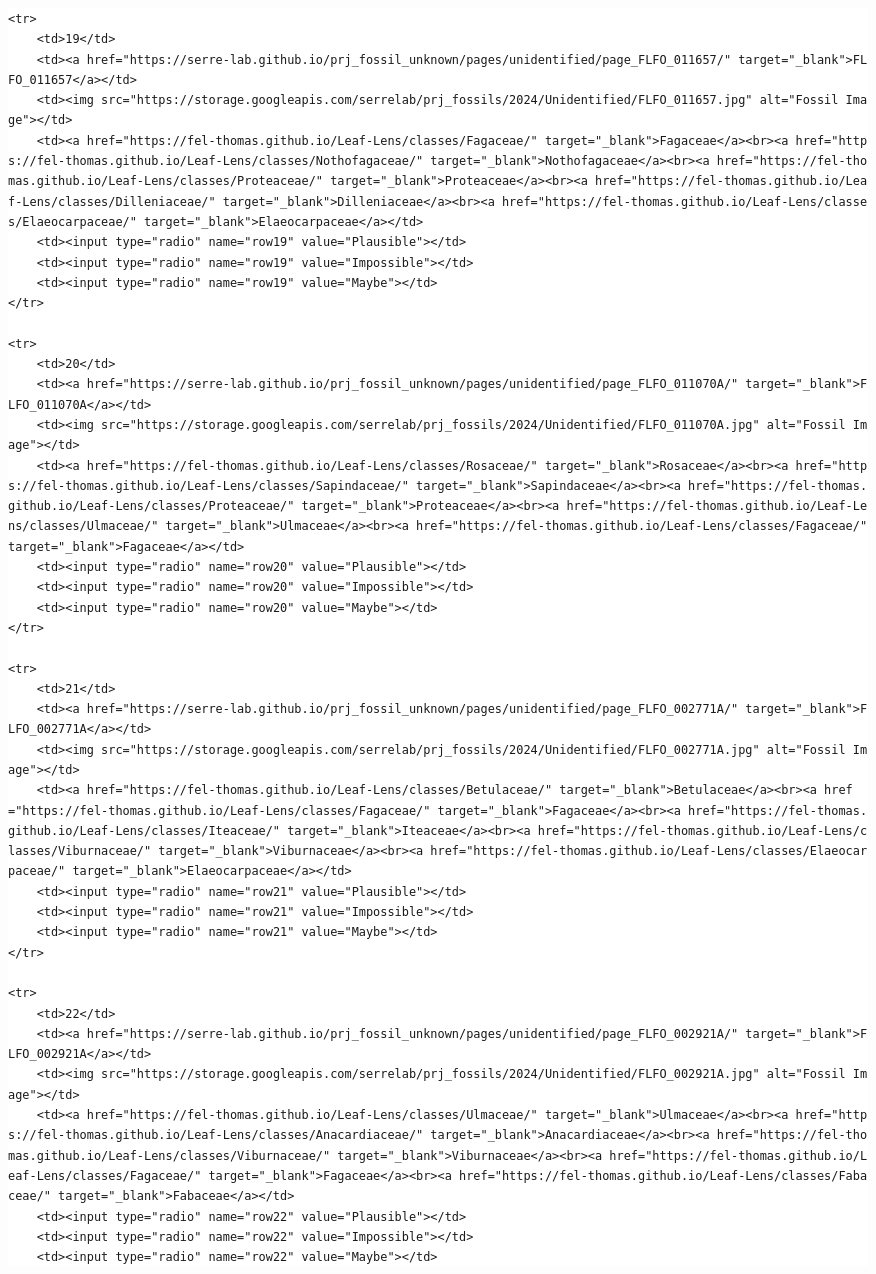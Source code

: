     <tr>
        <td>19</td>
        <td><a href="https://serre-lab.github.io/prj_fossil_unknown/pages/unidentified/page_FLFO_011657/" target="_blank">FLFO_011657</a></td>
        <td><img src="https://storage.googleapis.com/serrelab/prj_fossils/2024/Unidentified/FLFO_011657.jpg" alt="Fossil Image"></td>
        <td><a href="https://fel-thomas.github.io/Leaf-Lens/classes/Fagaceae/" target="_blank">Fagaceae</a><br><a href="https://fel-thomas.github.io/Leaf-Lens/classes/Nothofagaceae/" target="_blank">Nothofagaceae</a><br><a href="https://fel-thomas.github.io/Leaf-Lens/classes/Proteaceae/" target="_blank">Proteaceae</a><br><a href="https://fel-thomas.github.io/Leaf-Lens/classes/Dilleniaceae/" target="_blank">Dilleniaceae</a><br><a href="https://fel-thomas.github.io/Leaf-Lens/classes/Elaeocarpaceae/" target="_blank">Elaeocarpaceae</a></td>
        <td><input type="radio" name="row19" value="Plausible"></td>
        <td><input type="radio" name="row19" value="Impossible"></td>
        <td><input type="radio" name="row19" value="Maybe"></td>
    </tr>
    
    <tr>
        <td>20</td>
        <td><a href="https://serre-lab.github.io/prj_fossil_unknown/pages/unidentified/page_FLFO_011070A/" target="_blank">FLFO_011070A</a></td>
        <td><img src="https://storage.googleapis.com/serrelab/prj_fossils/2024/Unidentified/FLFO_011070A.jpg" alt="Fossil Image"></td>
        <td><a href="https://fel-thomas.github.io/Leaf-Lens/classes/Rosaceae/" target="_blank">Rosaceae</a><br><a href="https://fel-thomas.github.io/Leaf-Lens/classes/Sapindaceae/" target="_blank">Sapindaceae</a><br><a href="https://fel-thomas.github.io/Leaf-Lens/classes/Proteaceae/" target="_blank">Proteaceae</a><br><a href="https://fel-thomas.github.io/Leaf-Lens/classes/Ulmaceae/" target="_blank">Ulmaceae</a><br><a href="https://fel-thomas.github.io/Leaf-Lens/classes/Fagaceae/" target="_blank">Fagaceae</a></td>
        <td><input type="radio" name="row20" value="Plausible"></td>
        <td><input type="radio" name="row20" value="Impossible"></td>
        <td><input type="radio" name="row20" value="Maybe"></td>
    </tr>
    
    <tr>
        <td>21</td>
        <td><a href="https://serre-lab.github.io/prj_fossil_unknown/pages/unidentified/page_FLFO_002771A/" target="_blank">FLFO_002771A</a></td>
        <td><img src="https://storage.googleapis.com/serrelab/prj_fossils/2024/Unidentified/FLFO_002771A.jpg" alt="Fossil Image"></td>
        <td><a href="https://fel-thomas.github.io/Leaf-Lens/classes/Betulaceae/" target="_blank">Betulaceae</a><br><a href="https://fel-thomas.github.io/Leaf-Lens/classes/Fagaceae/" target="_blank">Fagaceae</a><br><a href="https://fel-thomas.github.io/Leaf-Lens/classes/Iteaceae/" target="_blank">Iteaceae</a><br><a href="https://fel-thomas.github.io/Leaf-Lens/classes/Viburnaceae/" target="_blank">Viburnaceae</a><br><a href="https://fel-thomas.github.io/Leaf-Lens/classes/Elaeocarpaceae/" target="_blank">Elaeocarpaceae</a></td>
        <td><input type="radio" name="row21" value="Plausible"></td>
        <td><input type="radio" name="row21" value="Impossible"></td>
        <td><input type="radio" name="row21" value="Maybe"></td>
    </tr>
    
    <tr>
        <td>22</td>
        <td><a href="https://serre-lab.github.io/prj_fossil_unknown/pages/unidentified/page_FLFO_002921A/" target="_blank">FLFO_002921A</a></td>
        <td><img src="https://storage.googleapis.com/serrelab/prj_fossils/2024/Unidentified/FLFO_002921A.jpg" alt="Fossil Image"></td>
        <td><a href="https://fel-thomas.github.io/Leaf-Lens/classes/Ulmaceae/" target="_blank">Ulmaceae</a><br><a href="https://fel-thomas.github.io/Leaf-Lens/classes/Anacardiaceae/" target="_blank">Anacardiaceae</a><br><a href="https://fel-thomas.github.io/Leaf-Lens/classes/Viburnaceae/" target="_blank">Viburnaceae</a><br><a href="https://fel-thomas.github.io/Leaf-Lens/classes/Fagaceae/" target="_blank">Fagaceae</a><br><a href="https://fel-thomas.github.io/Leaf-Lens/classes/Fabaceae/" target="_blank">Fabaceae</a></td>
        <td><input type="radio" name="row22" value="Plausible"></td>
        <td><input type="radio" name="row22" value="Impossible"></td>
        <td><input type="radio" name="row22" value="Maybe"></td>